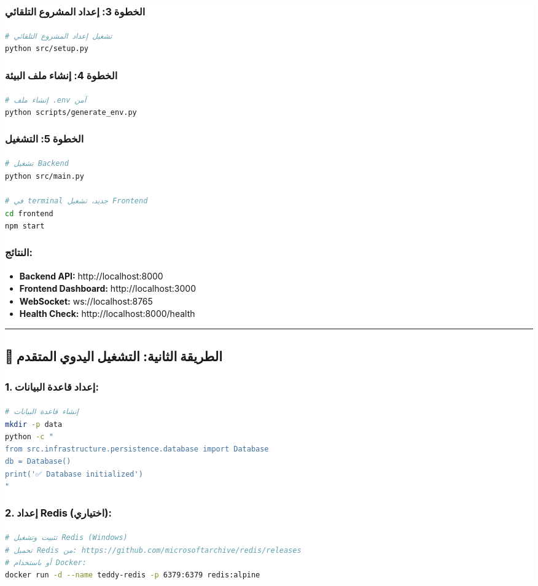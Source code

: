 ### **الخطوة 3: إعداد المشروع التلقائي**
```bash
# تشغيل إعداد المشروع التلقائي
python src/setup.py
```

### **الخطوة 4: إنشاء ملف البيئة**
```bash
# إنشاء ملف .env آمن
python scripts/generate_env.py
```

### **الخطوة 5: التشغيل**
```bash
# تشغيل Backend
python src/main.py

# في terminal جديد، تشغيل Frontend
cd frontend
npm start
```

### **النتائج:**
- **Backend API:** http://localhost:8000
- **Frontend Dashboard:** http://localhost:3000
- **WebSocket:** ws://localhost:8765
- **Health Check:** http://localhost:8000/health

---

## 🔧 **الطريقة الثانية: التشغيل اليدوي المتقدم**

### **1. إعداد قاعدة البيانات:**
```bash
# إنشاء قاعدة البيانات
mkdir -p data
python -c "
from src.infrastructure.persistence.database import Database
db = Database()
print('✅ Database initialized')
"
```

### **2. إعداد Redis (اختياري):**
```bash
# تثبيت وتشغيل Redis (Windows)
# تحميل Redis من: https://github.com/microsoftarchive/redis/releases
# أو باستخدام Docker:
docker run -d --name teddy-redis -p 6379:6379 redis:alpine
```
